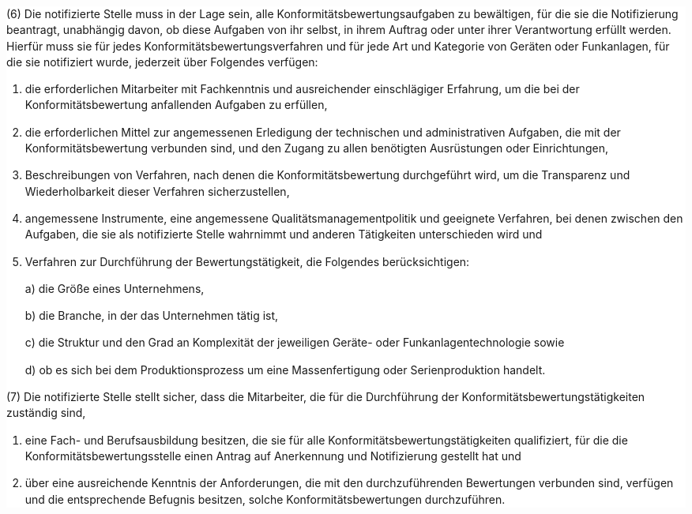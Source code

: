 (6) Die notifizierte Stelle muss in der Lage sein, alle
Konformitätsbewertungsaufgaben zu bewältigen, für die sie die
Notifizierung beantragt, unabhängig davon, ob diese Aufgaben von ihr
selbst, in ihrem Auftrag oder unter ihrer Verantwortung erfüllt
werden. Hierfür muss sie für jedes Konformitätsbewertungsverfahren und
für jede Art und Kategorie von Geräten oder Funkanlagen, für die sie
notifiziert wurde, jederzeit über Folgendes verfügen:

1.  die erforderlichen Mitarbeiter mit Fachkenntnis und ausreichender
    einschlägiger Erfahrung, um die bei der Konformitätsbewertung
    anfallenden Aufgaben zu erfüllen,


2.  die erforderlichen Mittel zur angemessenen Erledigung der technischen
    und administrativen Aufgaben, die mit der Konformitätsbewertung
    verbunden sind, und den Zugang zu allen benötigten Ausrüstungen oder
    Einrichtungen,


3.  Beschreibungen von Verfahren, nach denen die Konformitätsbewertung
    durchgeführt wird, um die Transparenz und Wiederholbarkeit dieser
    Verfahren sicherzustellen,


4.  angemessene Instrumente, eine angemessene Qualitätsmanagementpolitik
    und geeignete Verfahren, bei denen zwischen den Aufgaben, die sie als
    notifizierte Stelle wahrnimmt und anderen Tätigkeiten unterschieden
    wird und


5.  Verfahren zur Durchführung der Bewertungstätigkeit, die Folgendes
    berücksichtigen:

    a)  die Größe eines Unternehmens,


    b)  die Branche, in der das Unternehmen tätig ist,


    c)  die Struktur und den Grad an Komplexität der jeweiligen Geräte- oder
        Funkanlagentechnologie sowie


    d)  ob es sich bei dem Produktionsprozess um eine Massenfertigung oder
        Serienproduktion handelt.







(7) Die notifizierte Stelle stellt sicher, dass die Mitarbeiter, die
für die Durchführung der Konformitätsbewertungstätigkeiten zuständig
sind,

1.  eine Fach- und Berufsausbildung besitzen, die sie für alle
    Konformitätsbewertungstätigkeiten qualifiziert, für die die
    Konformitätsbewertungsstelle einen Antrag auf Anerkennung und
    Notifizierung gestellt hat und


2.  über eine ausreichende Kenntnis der Anforderungen, die mit den
    durchzuführenden Bewertungen verbunden sind, verfügen und die
    entsprechende Befugnis besitzen, solche Konformitätsbewertungen
    durchzuführen.

